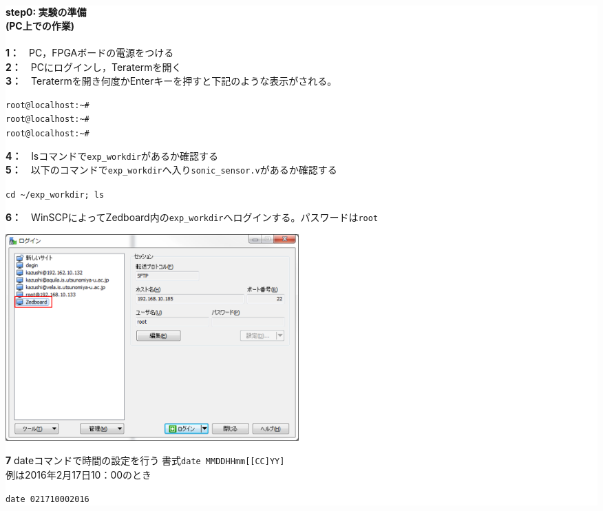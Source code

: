 #### step0: 実験の準備<br>(PC上での作業)

**1：**　PC，FPGAボードの電源をつける  
**2：**　PCにログインし，Teratermを開く  
**3：**　Teratermを開き何度かEnterキーを押すと下記のような表示がされる。  

```
root@localhost:~#
root@localhost:~#
root@localhost:~#
```

**4：**　lsコマンドで`exp_workdir`があるか確認する  
**5：**　以下のコマンドで`exp_workdir`へ入り`sonic_sensor.v`があるか確認する
```
cd ~/exp_workdir; ls
```
**6：**　WinSCPによってZedboard内の`exp_workdir`へログインする。パスワードは`root`

<img src="../pic/winscp_login.png" height=300>

**7** dateコマンドで時間の設定を行う 書式`date MMDDHHmm[[CC]YY]`  
例は2016年2月17日10：00のとき  
```
date 021710002016
```
